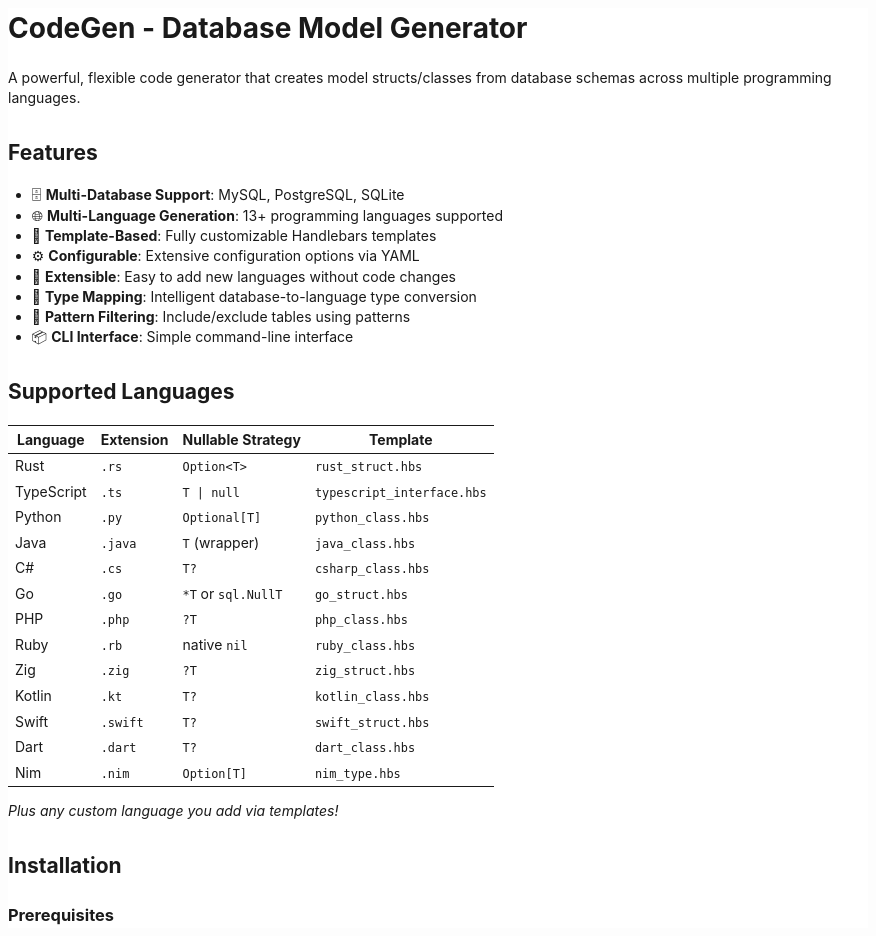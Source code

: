# CodeGen - Database Model Generator

A powerful, flexible code generator that creates model structs/classes from database schemas across multiple programming languages.

## Features

- 🗄️ **Multi-Database Support**: MySQL, PostgreSQL, SQLite
- 🌐 **Multi-Language Generation**: 13+ programming languages supported
- 🎨 **Template-Based**: Fully customizable Handlebars templates
- ⚙️ **Configurable**: Extensive configuration options via YAML
- 🔧 **Extensible**: Easy to add new languages without code changes
- 📝 **Type Mapping**: Intelligent database-to-language type conversion
- 🎯 **Pattern Filtering**: Include/exclude tables using patterns
- 📦 **CLI Interface**: Simple command-line interface

## Supported Languages

| Language   | Extension | Nullable Strategy | Template |
|------------|-----------|-------------------|----------|
| Rust       | `.rs`     | `Option<T>`       | `rust_struct.hbs` |
| TypeScript | `.ts`     | `T \| null`       | `typescript_interface.hbs` |
| Python     | `.py`     | `Optional[T]`     | `python_class.hbs` |
| Java       | `.java`   | `T` (wrapper)     | `java_class.hbs` |
| C#         | `.cs`     | `T?`              | `csharp_class.hbs` |
| Go         | `.go`     | `*T` or `sql.NullT` | `go_struct.hbs` |
| PHP        | `.php`    | `?T`              | `php_class.hbs` |
| Ruby       | `.rb`     | native `nil`      | `ruby_class.hbs` |
| Zig        | `.zig`    | `?T`              | `zig_struct.hbs` |
| Kotlin     | `.kt`     | `T?`              | `kotlin_class.hbs` |
| Swift      | `.swift`  | `T?`              | `swift_struct.hbs` |
| Dart       | `.dart`   | `T?`              | `dart_class.hbs` |
| Nim        | `.nim`    | `Option[T]`       | `nim_type.hbs` |

*Plus any custom language you add via templates!*

## Installation

### Prerequisites
